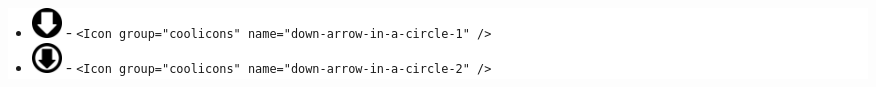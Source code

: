  - <img src="./coolicons/down-arrow-in-a-circle-1.png" height="30" width="30" /> - `<Icon group="coolicons" name="down-arrow-in-a-circle-1" />`
 - <img src="./coolicons/down-arrow-in-a-circle-2.png" height="30" width="30" /> - `<Icon group="coolicons" name="down-arrow-in-a-circle-2" />`